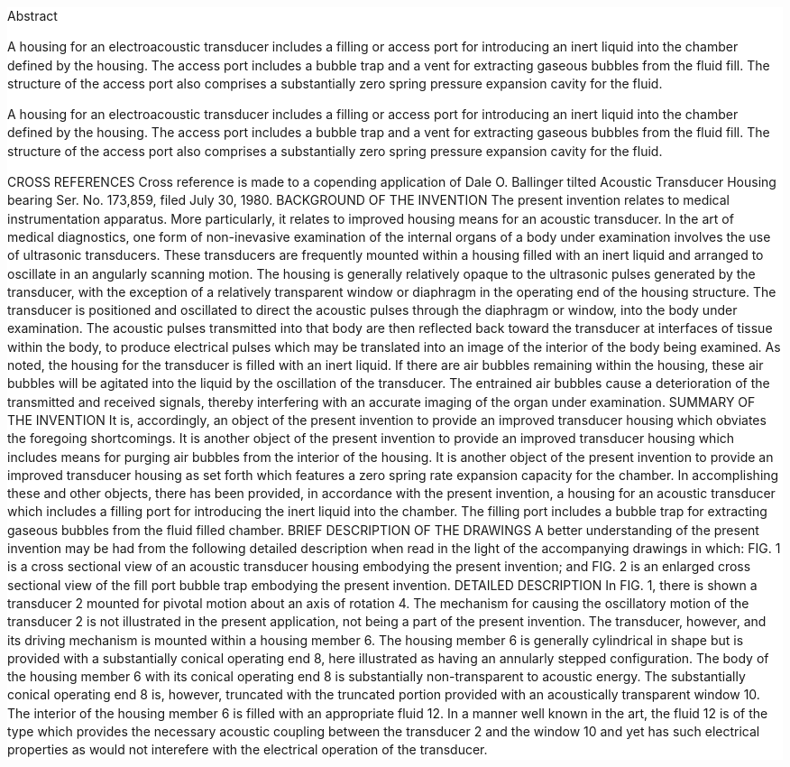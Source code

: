 Abstract

A housing for an electroacoustic transducer includes a filling or access port for introducing an inert liquid into the chamber defined by the housing. The access port includes a bubble trap and a vent for extracting gaseous bubbles from the fluid fill. The structure of the access port also comprises a substantially zero spring pressure expansion cavity for the fluid.



A housing for an electroacoustic transducer includes a filling or access port for introducing an inert liquid into the chamber defined by the housing. The access port includes a bubble trap and a vent for extracting gaseous bubbles from the fluid fill. The structure of the access port also comprises a substantially zero spring pressure expansion cavity for the fluid.

CROSS REFERENCES
Cross reference is made to a copending application of Dale O. Ballinger tilted Acoustic Transducer Housing bearing Ser. No. 173,859, filed July 30, 1980.
BACKGROUND OF THE INVENTION
The present invention relates to medical instrumentation apparatus. More particularly, it relates to improved housing means for an acoustic transducer.
In the art of medical diagnostics, one form of non-inevasive examination of the internal organs of a body under examination involves the use of ultrasonic transducers. These transducers are frequently mounted within a housing filled with an inert liquid and arranged to oscillate in an angularly scanning motion. The housing is generally relatively opaque to the ultrasonic pulses generated by the transducer, with the exception of a relatively transparent window or diaphragm in the operating end of the housing structure. The transducer is positioned and oscillated to direct the acoustic pulses through the diaphragm or window, into the body under examination. The acoustic pulses transmitted into that body are then reflected back toward the transducer at interfaces of tissue within the body, to produce electrical pulses which may be translated into an image of the interior of the body being examined. As noted, the housing for the transducer is filled with an inert liquid. If there are air bubbles remaining within the housing, these air bubbles will be agitated into the liquid by the oscillation of the transducer. The entrained air bubbles cause a deterioration of the transmitted and received signals, thereby interfering with an accurate imaging of the organ under examination.
SUMMARY OF THE INVENTION
It is, accordingly, an object of the present invention to provide an improved transducer housing which obviates the foregoing shortcomings.
It is another object of the present invention to provide an improved transducer housing which includes means for purging air bubbles from the interior of the housing.
It is another object of the present invention to provide an improved transducer housing as set forth which features a zero spring rate expansion capacity for the chamber.
In accomplishing these and other objects, there has been provided, in accordance with the present invention, a housing for an acoustic transducer which includes a filling port for introducing the inert liquid into the chamber. The filling port includes a bubble trap for extracting gaseous bubbles from the fluid filled chamber.
BRIEF DESCRIPTION OF THE DRAWINGS
A better understanding of the present invention may be had from the following detailed description when read in the light of the accompanying drawings in which:
FIG. 1 is a cross sectional view of an acoustic transducer housing embodying the present invention; and
FIG. 2 is an enlarged cross sectional view of the fill port bubble trap embodying the present invention.
DETAILED DESCRIPTION
In FIG. 1, there is shown a transducer 2 mounted for pivotal motion about an axis of rotation 4. The mechanism for causing the oscillatory motion of the transducer 2 is not illustrated in the present application, not being a part of the present invention. The transducer, however, and its driving mechanism is mounted within a housing member 6. The housing member 6 is generally cylindrical in shape but is provided with a substantially conical operating end 8, here illustrated as having an annularly stepped configuration. The body of the housing member 6 with its conical operating end 8 is substantially non-transparent to acoustic energy. The substantially conical operating end 8 is, however, truncated with the truncated portion provided with an acoustically transparent window 10. The interior of the housing member 6 is filled with an appropriate fluid 12. In a manner well known in the art, the fluid 12 is of the type which provides the necessary acoustic coupling between the transducer 2 and the window 10 and yet has such electrical properties as would not interefere with the electrical operation of the transducer.